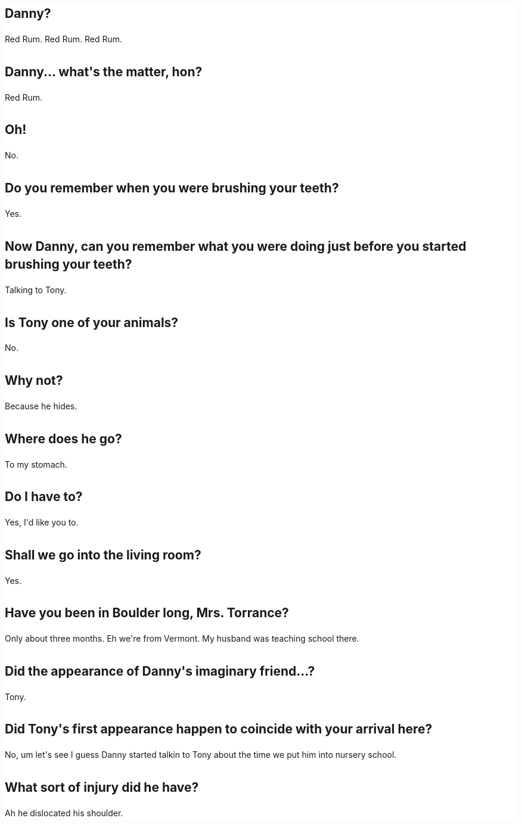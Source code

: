 ## Danny?
Red Rum. Red Rum. Red Rum.

## Danny... what's the matter, hon?
Red Rum.

## Oh!
No.

## Do you remember when you were brushing your teeth?
Yes.

## Now Danny, can you remember what you were doing just before you started brushing your teeth?
Talking to Tony.

## Is Tony one of your animals?
No.

## Why not?
Because he hides.

## Where does he go?
To my stomach.

## Do I have to?
Yes, I'd like you to.

## Shall we go into the living room?
Yes.

## Have you been in Boulder long, Mrs. Torrance?
Only about three months. Eh we're from Vermont. My husband was teaching school there.

## Did the appearance of Danny's imaginary friend...?
Tony.

## Did Tony's first appearance happen to coincide with your arrival here?
No, um let's see I guess Danny started talkin to Tony about the time we put him into nursery school.

## What sort of injury did he have?
Ah he dislocated his shoulder.
